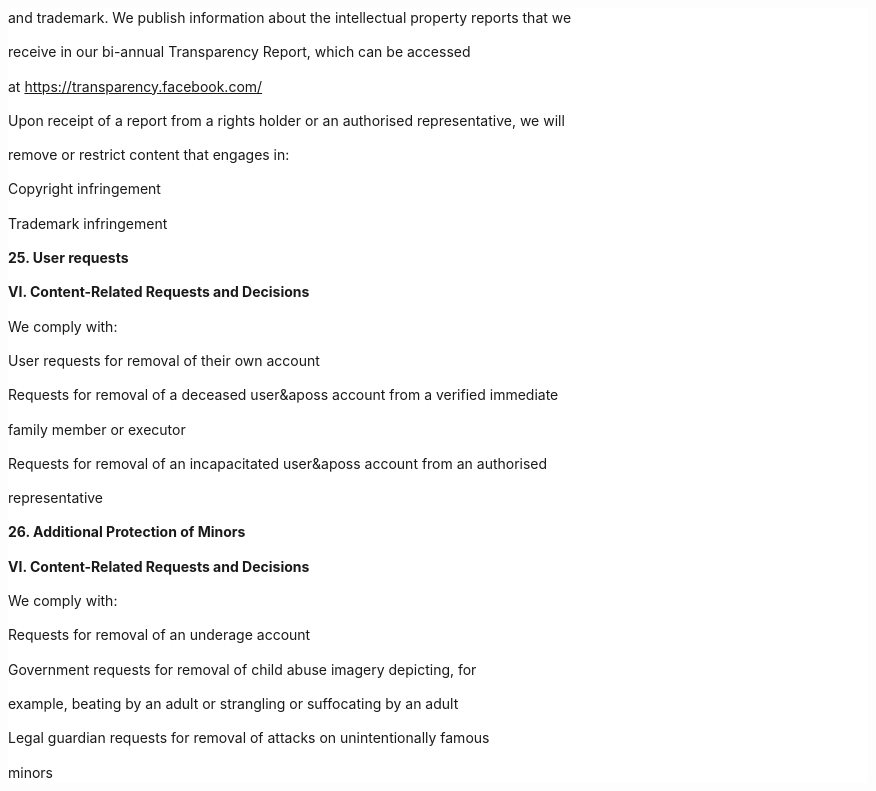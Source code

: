 and trademark. We publish information about the intellectual property reports that we 

receive in our bi-annual Transparency Report, which can be accessed 

at https://transparency.facebook.com/ 

 

Upon receipt of a report from a rights holder or an authorised representative, we will 

remove or restrict content that engages in: 

 

Copyright infringement 

Trademark infringement 

 

 

**25. User requests** 

**VI. Content-Related Requests and Decisions** 

We comply with: 

 

User requests for removal of their own account 

Requests for removal of a deceased user&aposs account from a verified immediate 

family member or executor 

Requests for removal of an incapacitated user&aposs account from an authorised 

representative 

 

 

**26. Additional Protection of Minors** 

**VI. Content-Related Requests and Decisions** 

We comply with: 

 

Requests for removal of an underage account 

Government requests for removal of child abuse imagery depicting, for 

example, beating by an adult or strangling or suffocating by an adult 

Legal guardian requests for removal of attacks on unintentionally famous 

minors 

 

 

 

 

 

 

 

 

